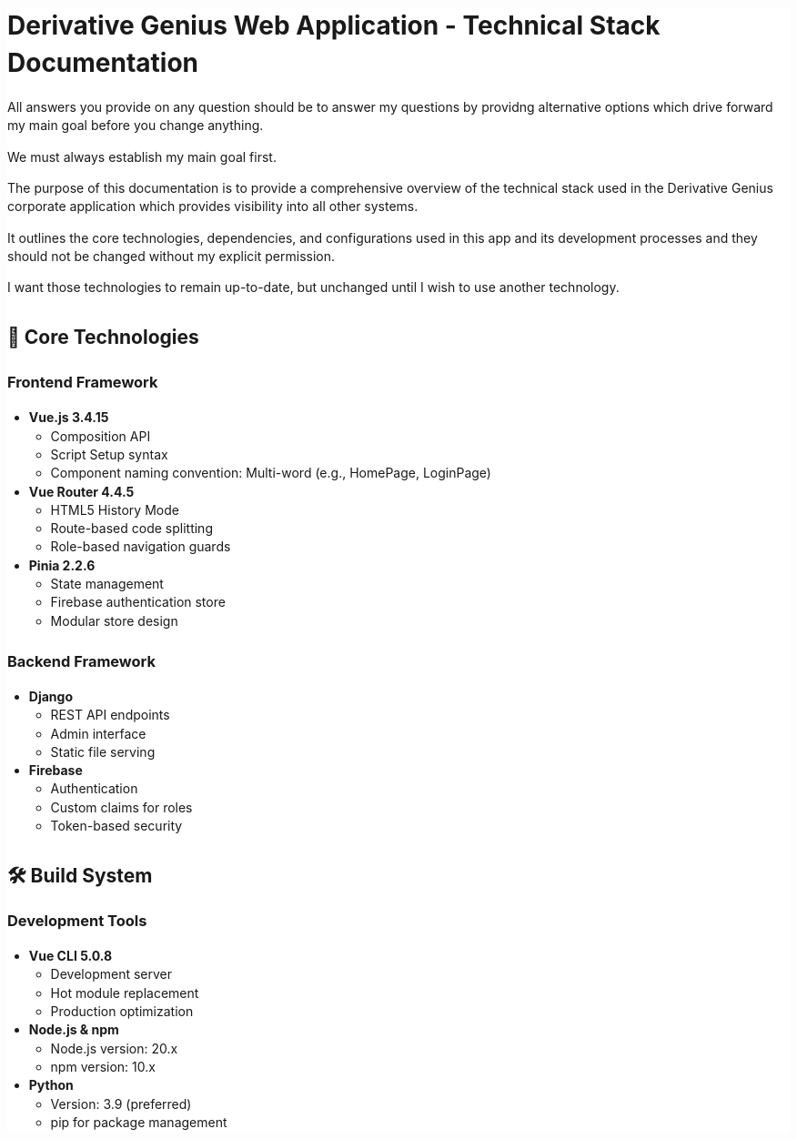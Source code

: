 # Derivative Genius Web Application - Technical Stack Documentation

All answers you provide on any question should be to answer my questions by providng alternative options which drive forward my main goal before you change anything.

We must always establish my main goal first.

The purpose of this documentation is to provide a comprehensive overview of the technical stack used in the Derivative Genius corporate application which provides visibility into all other systems.

It outlines the core technologies, dependencies, and configurations used in this app and its development processes and they should not be changed without my explicit permission.

I want those technologies to remain up-to-date, but unchanged until I wish to use another technology.

## 🚀 Core Technologies

### Frontend Framework
- **Vue.js 3.4.15**
  - Composition API
  - Script Setup syntax
  - Component naming convention: Multi-word (e.g., HomePage, LoginPage)
- **Vue Router 4.4.5**
  - HTML5 History Mode
  - Route-based code splitting
  - Role-based navigation guards
- **Pinia 2.2.6**
  - State management
  - Firebase authentication store
  - Modular store design

### Backend Framework
- **Django**
  - REST API endpoints
  - Admin interface
  - Static file serving
- **Firebase**
  - Authentication
  - Custom claims for roles
  - Token-based security

## 🛠 Build System

### Development Tools
- **Vue CLI 5.0.8**
  - Development server
  - Hot module replacement
  - Production optimization
- **Node.js & npm**
  - Node.js version: 20.x
  - npm version: 10.x
- **Python**
  - Version: 3.9 (preferred)
  - pip for package management
